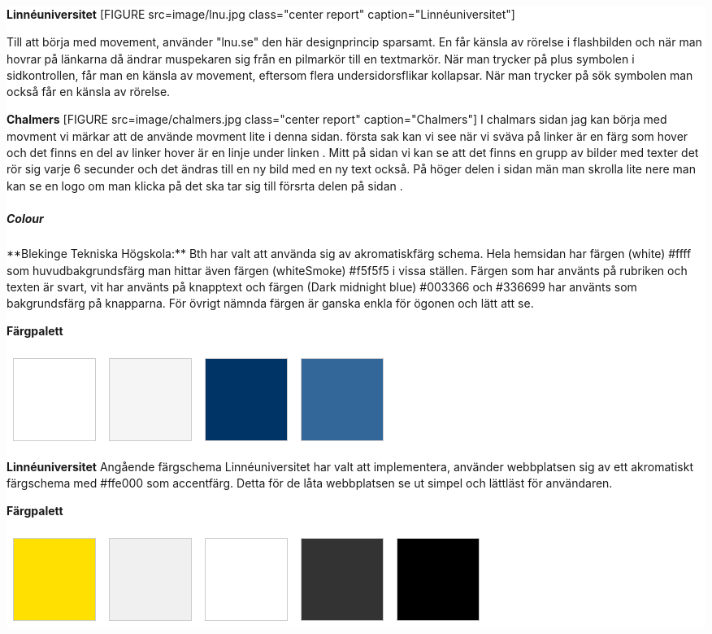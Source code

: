 **Linnéuniversitet**
[FIGURE src=image/lnu.jpg class="center report" caption="Linnéuniversitet"]


Till att börja med movement, använder "lnu.se" den här designprincip sparsamt. En får känsla  av rörelse i flashbilden och när man hovrar på länkarna då ändrar muspekaren sig från en pilmarkör till en textmarkör. När man trycker på plus symbolen i sidkontrollen, får man en känsla av movement, eftersom flera undersidorsflikar kollapsar. När man trycker på sök symbolen man också får en känsla av rörelse.

**Chalmers**
[FIGURE src=image/chalmers.jpg class="center report" caption="Chalmers"]
I chalmars sidan jag kan börja med movment  vi märkar att de använde movment lite i denna sidan. första sak kan vi see när vi sväva på  linker är  en färg som hover och det finns en del av linker hover är en linje under linken .
Mitt på sidan vi kan se att det finns en grupp av bilder med texter det rör sig varje 6 secunder och det ändras till en ny bild med en ny text också.
På höger delen i sidan män man skrolla lite nere man kan se en logo om man klicka på det ska tar sig till försrta delen på sidan .

<h5>Colour</h5>
**Blekinge Tekniska Högskola:**
Bth har valt att använda sig av akromatiskfärg schema. Hela hemsidan har färgen (white) #ffff som huvudbakgrundsfärg man hittar även färgen (whiteSmoke) #f5f5f5 i vissa ställen. Färgen som har använts på rubriken och texten är svart, vit har använts på knapptext och färgen (Dark midnight blue) #003366 och #336699 har använts som bakgrundsfärg på knapparna. För övrigt nämnda färgen är ganska enkla för ögonen och lätt att se.

<strong>Färgpalett</strong>

<div style="overflow: auto;">
    <div style=" background-color: #ffff; width: 100px; height: 100px; float: left; margin: 8px; border: 1px solid #ccc;"></div>
    <div style=" background-color: #f5f5f5; width: 100px; height: 100px; float: left; margin: 8px; border: 1px solid #ccc;"></div>
    <div style=" background-color: #003366; width: 100px; height: 100px; float: left; margin: 8px; border: 1px solid #ccc;"></div>
    <div style=" background-color: #336699; width: 100px; height: 100px; float: left; margin: 8px; border: 1px solid #ccc;"></div>
</div>

**Linnéuniversitet**
Angående färgschema Linnéuniversitet har valt att implementera, använder webbplatsen sig av ett akromatiskt färgschema med #ffe000 som accentfärg. Detta för de låta webbplatsen se ut simpel och lättläst för användaren.

<strong>Färgpalett</strong>

<div style="overflow: auto;">
    <div style=" background-color: #FFE000; width: 100px; height: 100px; float: left; margin: 8px; border: 1px solid #ccc;"></div>
    <div style=" background-color: #F0F0F0; width: 100px; height: 100px; float: left; margin: 8px; border: 1px solid #ccc;"></div>
    <div style=" background-color: #FFFFFF; width: 100px; height: 100px; float: left; margin: 8px; border: 1px solid #ccc;"></div>
    <div style=" background-color: #333; width: 100px; height: 100px; float: left; margin: 8px; border: 1px solid #ccc;"></div>
    <div style=" background-color: #000; width: 100px; height: 100px; float: left; margin: 8px; border: 1px solid #ccc;"></div>
</div>

